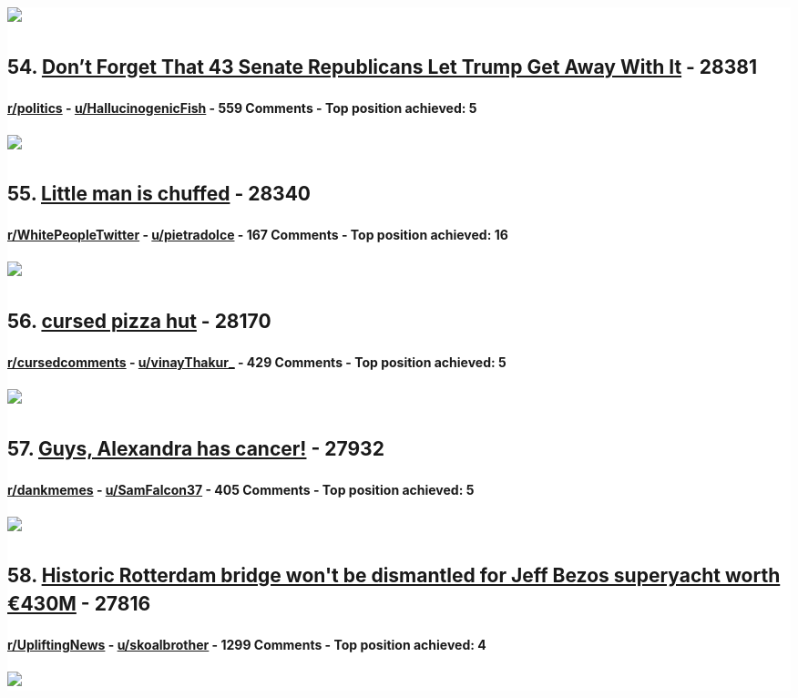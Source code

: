 <a href="https://www.latimes.com/politics/story/2022-06-30/supreme-court-rules-for-coal-producing-states-limits-epas-power-to-fight-climate-change"><img src="https://b.thumbs.redditmedia.com/QBrwxhkW6vbObm7hk1O6qdCb8zwySr8JfzMThgbld_w.jpg"></img></a>

## 54. [Don’t Forget That 43 Senate Republicans Let Trump Get Away With It](http://reddit.com/r/politics/comments/vnvgab/dont_forget_that_43_senate_republicans_let_trump/) - 28381
#### [r/politics](http://reddit.com/r/politics) - [u/HallucinogenicFish](http://reddit.com/u/HallucinogenicFish) - 559 Comments - Top position achieved: 5

<a href="https://www.theatlantic.com/ideas/archive/2022/06/hutchinson-jan-6-republican-senators-trump-second-impeachment/661436/?utm_source=apple_news"><img src="https://b.thumbs.redditmedia.com/7rP8vYrEx3QmU5q3fLqBv9CbNcf6VrtJ8yFdNgf9N_c.jpg"></img></a>

## 55. [Little man is chuffed](http://reddit.com/r/WhitePeopleTwitter/comments/vo7jma/little_man_is_chuffed/) - 28340
#### [r/WhitePeopleTwitter](http://reddit.com/r/WhitePeopleTwitter) - [u/pietradolce](http://reddit.com/u/pietradolce) - 167 Comments - Top position achieved: 16

<a href="https://i.redd.it/5t9bipjj8r891.jpg"><img src="https://b.thumbs.redditmedia.com/PZUvth9efviLOQ9zrrQIybrG8e4yeEnU5dlkfNrs0CU.jpg"></img></a>

## 56. [cursed pizza hut](http://reddit.com/r/cursedcomments/comments/vo2fhz/cursed_pizza_hut/) - 28170
#### [r/cursedcomments](http://reddit.com/r/cursedcomments) - [u/vinayThakur_](http://reddit.com/u/vinayThakur_) - 429 Comments - Top position achieved: 5

<a href="https://i.redd.it/li70nbvhnp891.jpg"><img src="https://b.thumbs.redditmedia.com/JNLlQI35RO3BvtqQawIEx8CdVyYJDaDZbs8OZ95bxds.jpg"></img></a>

## 57. [Guys, Alexandra has cancer!](http://reddit.com/r/dankmemes/comments/vo4kbz/guys_alexandra_has_cancer/) - 27932
#### [r/dankmemes](http://reddit.com/r/dankmemes) - [u/SamFalcon37](http://reddit.com/u/SamFalcon37) - 405 Comments - Top position achieved: 5

<a href="https://i.redd.it/yxrw8216dq891.gif"><img src="https://b.thumbs.redditmedia.com/PqqmD5UdXLtTL3AQ-2p9PClW5IjsjsjNSm41Hi6ulkU.jpg"></img></a>

## 58. [Historic Rotterdam bridge won't be dismantled for Jeff Bezos superyacht worth €430M](http://reddit.com/r/UpliftingNews/comments/voh3ke/historic_rotterdam_bridge_wont_be_dismantled_for/) - 27816
#### [r/UpliftingNews](http://reddit.com/r/UpliftingNews) - [u/skoalbrother](http://reddit.com/u/skoalbrother) - 1299 Comments - Top position achieved: 4

<a href="https://nltimes.nl/2022/06/30/historic-rotterdam-bridge-wont-dismantled-jeff-bezos-superyacht-worth-eu430m"><img src="https://b.thumbs.redditmedia.com/hXtKDjdQdSeJGn0p6rEWKiE8mjHgbuJZlrgEpVx_5RQ.jpg"></img></a>
